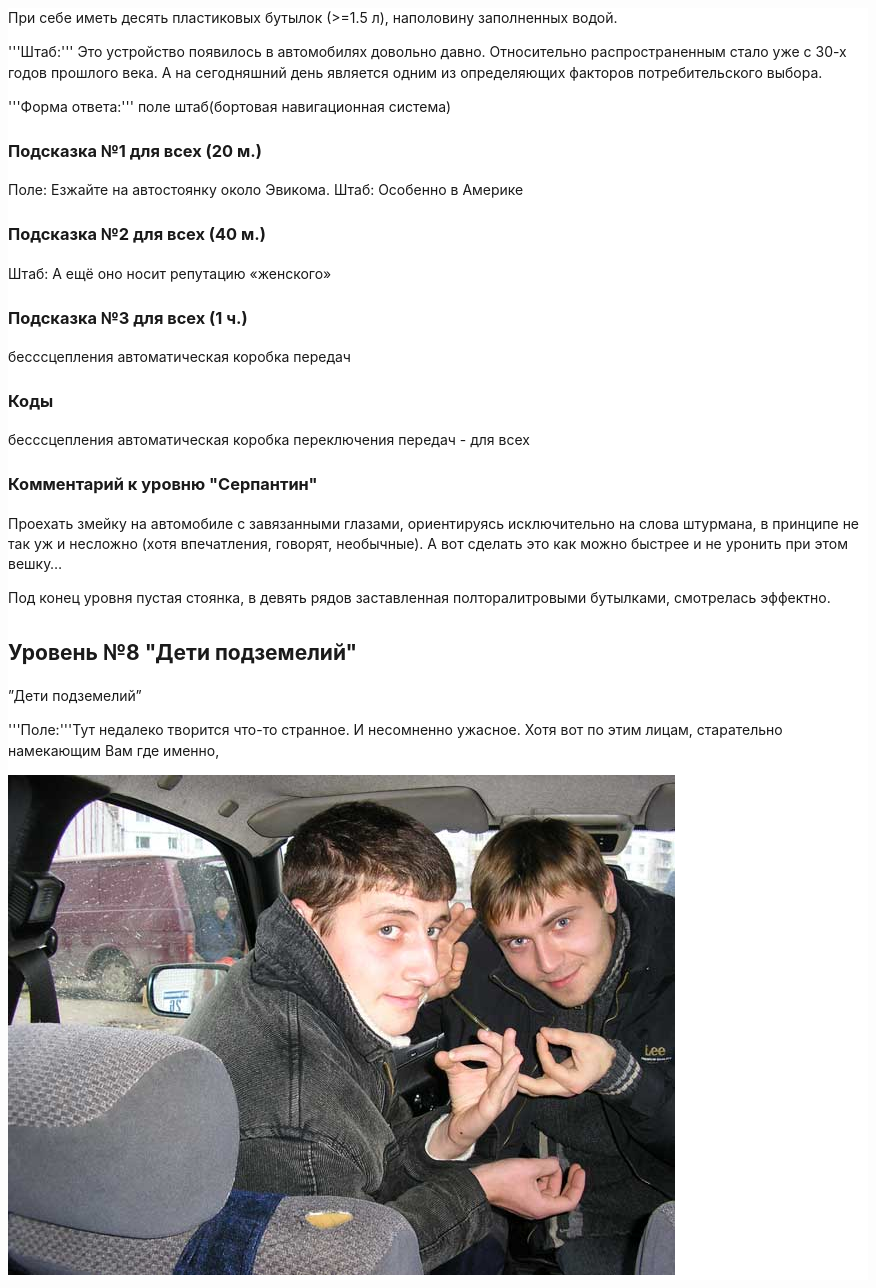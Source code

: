 При себе иметь десять пластиковых бутылок (>=1.5 л), наполовину заполненных водой. 

'''Штаб:''' Это устройство появилось в автомобилях довольно давно. Относительно распространенным стало уже с 30-х годов прошлого века. А на сегодняшний день является одним из определяющих факторов потребительского выбора. 

'''Форма ответа:''' поле штаб(бортовая навигационная система) 

### Подсказка №1 для всех (20 м.)
Поле: Езжайте на автостоянку около Эвикома. 
Штаб: Особенно в Америке 

### Подсказка №2 для всех (40 м.)
Штаб: А ещё оно носит репутацию «женского» 


### Подсказка №3 для всех (1 ч.)
бесссцепления автоматическая коробка передач 

### Коды
бесссцепления автоматическая коробка переключения передач - для всех

### Комментарий к уровню "Серпантин"
Проехать змейку на автомобиле с завязанными глазами, ориентируясь исключительно на слова штурмана, в принципе не так уж и несложно (хотя впечатления, говорят, необычные). А вот сделать это как можно быстрее и не уронить при этом вешку…

Под конец уровня пустая стоянка, в девять рядов заставленная полторалитровыми бутылками, смотрелась эффектно.

## Уровень №8 "Дети подземелий"

”Дети подземелий” 

'''Поле:'''Тут недалеко творится что-то странное. И несомненно ужасное. Хотя вот по этим лицам, старательно намекающим Вам где именно, 

![](images/gs000000.jpg) 

